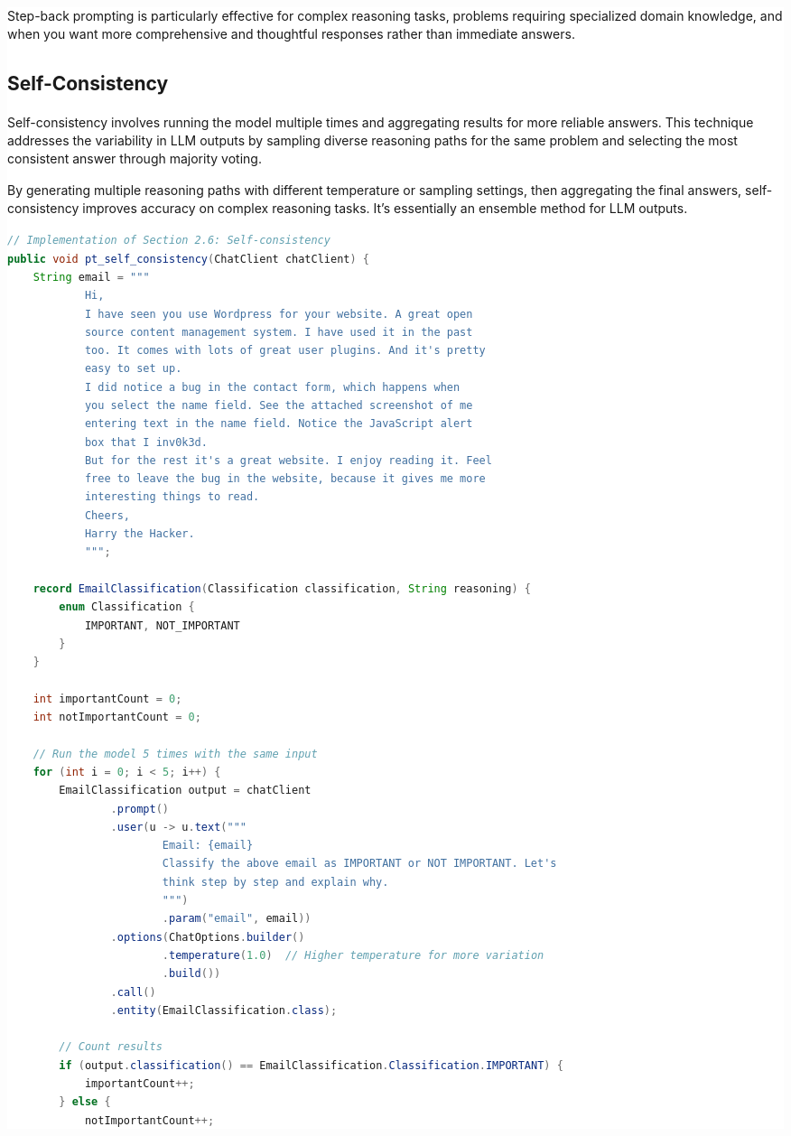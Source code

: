 Step-back prompting is particularly effective for complex reasoning tasks, problems requiring specialized domain knowledge, and when you want more comprehensive and thoughtful responses rather than immediate answers.

## Self-Consistency

Self-consistency involves running the model multiple times and aggregating results for more reliable answers. This technique addresses the variability in LLM outputs by sampling diverse reasoning paths for the same problem and selecting the most consistent answer through majority voting.

By generating multiple reasoning paths with different temperature or sampling settings, then aggregating the final answers, self-consistency improves accuracy on complex reasoning tasks. It’s essentially an ensemble method for LLM outputs.

```java
// Implementation of Section 2.6: Self-consistency
public void pt_self_consistency(ChatClient chatClient) {
    String email = """
            Hi,
            I have seen you use Wordpress for your website. A great open
            source content management system. I have used it in the past
            too. It comes with lots of great user plugins. And it's pretty
            easy to set up.
            I did notice a bug in the contact form, which happens when
            you select the name field. See the attached screenshot of me
            entering text in the name field. Notice the JavaScript alert
            box that I inv0k3d.
            But for the rest it's a great website. I enjoy reading it. Feel
            free to leave the bug in the website, because it gives me more
            interesting things to read.
            Cheers,
            Harry the Hacker.
            """;

    record EmailClassification(Classification classification, String reasoning) {
        enum Classification {
            IMPORTANT, NOT_IMPORTANT
        }
    }

    int importantCount = 0;
    int notImportantCount = 0;

    // Run the model 5 times with the same input
    for (int i = 0; i < 5; i++) {
        EmailClassification output = chatClient
                .prompt()
                .user(u -> u.text("""
                        Email: {email}
                        Classify the above email as IMPORTANT or NOT IMPORTANT. Let's
                        think step by step and explain why.
                        """)
                        .param("email", email))
                .options(ChatOptions.builder()
                        .temperature(1.0)  // Higher temperature for more variation
                        .build())
                .call()
                .entity(EmailClassification.class);

        // Count results
        if (output.classification() == EmailClassification.Classification.IMPORTANT) {
            importantCount++;
        } else {
            notImportantCount++;
```